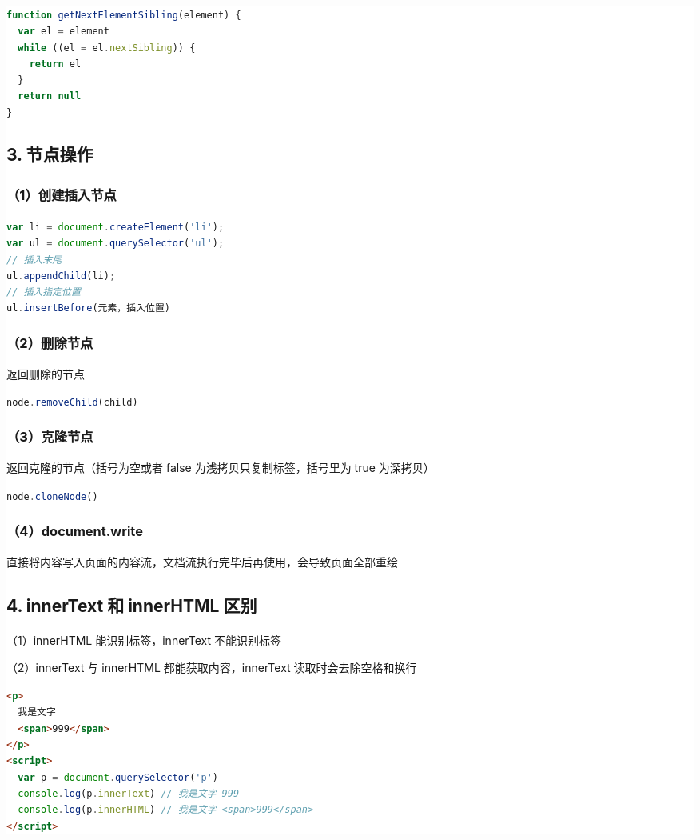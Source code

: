 ```js
function getNextElementSibling(element) {
  var el = element
  while ((el = el.nextSibling)) {
    return el
  }
  return null
}
```

## 3. 节点操作

### （1）创建插入节点

```js
var li = document.createElement('li');
var ul = document.querySelector('ul');
// 插入末尾
ul.appendChild(li);
// 插入指定位置
ul.insertBefore(元素，插入位置)
```

### （2）删除节点

返回删除的节点

```js
node.removeChild(child)
```

### （3）克隆节点

返回克隆的节点（括号为空或者 false 为浅拷贝只复制标签，括号里为 true 为深拷贝）

```js
node.cloneNode()
```

### （4）document.write

直接将内容写入页面的内容流，文档流执行完毕后再使用，会导致页面全部重绘

## 4. innerText 和 innerHTML 区别

（1）innerHTML 能识别标签，innerText 不能识别标签

（2）innerText 与 innerHTML 都能获取内容，innerText 读取时会去除空格和换行

```html
<p>
  我是文字
  <span>999</span>
</p>
<script>
  var p = document.querySelector('p')
  console.log(p.innerText) // 我是文字 999
  console.log(p.innerHTML) // 我是文字 <span>999</span>
</script>
```
